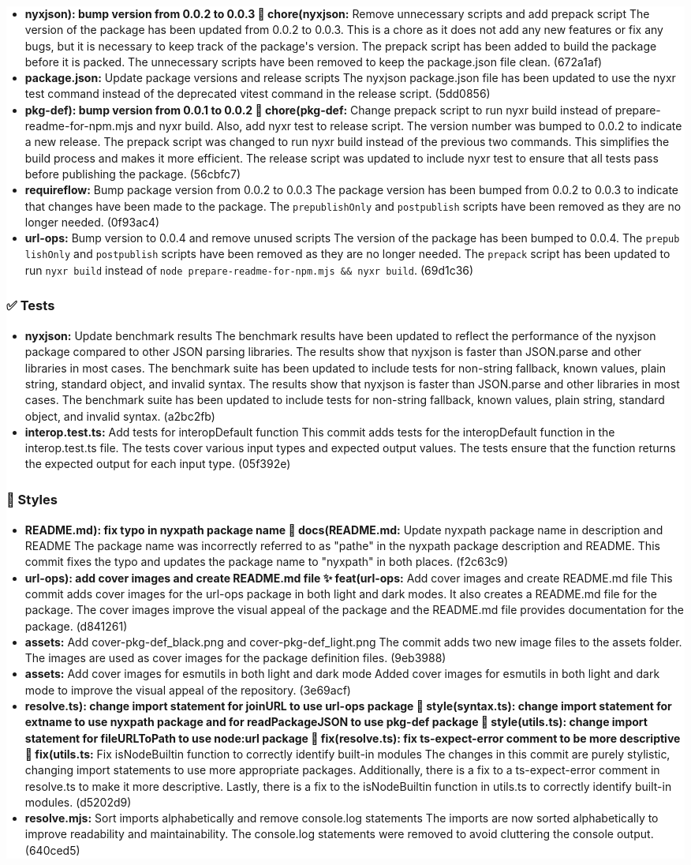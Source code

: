   - **nyxjson): bump version from 0.0.2 to 0.0.3 🔧 chore(nyxjson:** Remove unnecessary scripts and add prepack script The version of the package has been updated from 0.0.2 to 0.0.3. This is a chore as it does not add any new features or fix any bugs, but it is necessary to keep track of the package's version. The prepack script has been added to build the package before it is packed. The unnecessary scripts have been removed to keep the package.json file clean. (672a1af)
  - **package.json:** Update package versions and release scripts The nyxjson package.json file has been updated to use the nyxr test command instead of the deprecated vitest command in the release script. (5dd0856)
  - **pkg-def): bump version from 0.0.1 to 0.0.2 👷 chore(pkg-def:** Change prepack script to run nyxr build instead of prepare-readme-for-npm.mjs and nyxr build. Also, add nyxr test to release script. The version number was bumped to 0.0.2 to indicate a new release. The prepack script was changed to run nyxr build instead of the previous two commands. This simplifies the build process and makes it more efficient. The release script was updated to include nyxr test to ensure that all tests pass before publishing the package. (56cbfc7)
  - **requireflow:** Bump package version from 0.0.2 to 0.0.3 The package version has been bumped from 0.0.2 to 0.0.3 to indicate that changes have been made to the package. The `prepublishOnly` and `postpublish` scripts have been removed as they are no longer needed. (0f93ac4)
  - **url-ops:** Bump version to 0.0.4 and remove unused scripts The version of the package has been bumped to 0.0.4. The `prepublishOnly` and `postpublish` scripts have been removed as they are no longer needed. The `prepack` script has been updated to run `nyxr build` instead of `node prepare-readme-for-npm.mjs && nyxr build`. (69d1c36)

### ✅ Tests

  - **nyxjson:** Update benchmark results The benchmark results have been updated to reflect the performance of the nyxjson package compared to other JSON parsing libraries. The results show that nyxjson is faster than JSON.parse and other libraries in most cases. The benchmark suite has been updated to include tests for non-string fallback, known values, plain string, standard object, and invalid syntax. The results show that nyxjson is faster than JSON.parse and other libraries in most cases. The benchmark suite has been updated to include tests for non-string fallback, known values, plain string, standard object, and invalid syntax. (a2bc2fb)
  - **interop.test.ts:** Add tests for interopDefault function This commit adds tests for the interopDefault function in the interop.test.ts file. The tests cover various input types and expected output values. The tests ensure that the function returns the expected output for each input type. (05f392e)

### 🎨 Styles

  - **README.md): fix typo in nyxpath package name 📝 docs(README.md:** Update nyxpath package name in description and README The package name was incorrectly referred to as "pathe" in the nyxpath package description and README. This commit fixes the typo and updates the package name to "nyxpath" in both places. (f2c63c9)
  - **url-ops): add cover images and create README.md file ✨ feat(url-ops:** Add cover images and create README.md file This commit adds cover images for the url-ops package in both light and dark modes. It also creates a README.md file for the package. The cover images improve the visual appeal of the package and the README.md file provides documentation for the package. (d841261)
  - **assets:** Add cover-pkg-def_black.png and cover-pkg-def_light.png The commit adds two new image files to the assets folder. The images are used as cover images for the package definition files. (9eb3988)
  - **assets:** Add cover images for esmutils in both light and dark mode Added cover images for esmutils in both light and dark mode to improve the visual appeal of the repository. (3e69acf)
  - **resolve.ts): change import statement for joinURL to use url-ops package 🎨 style(syntax.ts): change import statement for extname to use nyxpath package and for readPackageJSON to use pkg-def package 🎨 style(utils.ts): change import statement for fileURLToPath to use node:url package 🐛 fix(resolve.ts): fix ts-expect-error comment to be more descriptive 🐛 fix(utils.ts:** Fix isNodeBuiltin function to correctly identify built-in modules The changes in this commit are purely stylistic, changing import statements to use more appropriate packages. Additionally, there is a fix to a ts-expect-error comment in resolve.ts to make it more descriptive. Lastly, there is a fix to the isNodeBuiltin function in utils.ts to correctly identify built-in modules. (d5202d9)
  - **resolve.mjs:** Sort imports alphabetically and remove console.log statements The imports are now sorted alphabetically to improve readability and maintainability. The console.log statements were removed to avoid cluttering the console output. (640ced5)